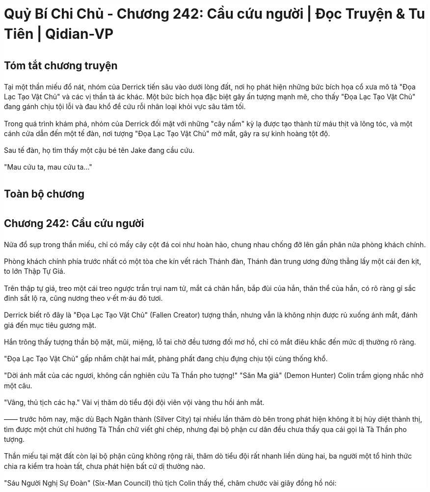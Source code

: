 # Quỷ Bí Chi Chủ - Chương 242: Cầu cứu người | Đọc Truyện & Tu Tiên | Qidian-VP



## Tóm tắt chương truyện

Tại một thần miếu đổ nát, nhóm của Derrick tiến sâu vào dưới lòng đất, nơi họ phát hiện những bức bích họa cổ xưa mô tả "Đọa Lạc Tạo Vật Chủ" và các vị thần tà ác khác. Một bức bích họa đặc biệt gây ấn tượng mạnh mẽ, cho thấy "Đọa Lạc Tạo Vật Chủ" đang gánh chịu tội lỗi và đau khổ để cứu rỗi nhân loại khỏi vực sâu tăm tối.

Trong quá trình khám phá, nhóm của Derrick đối mặt với những "cây nấm" kỳ lạ được tạo thành từ máu thịt và lông tóc, và một cánh cửa dẫn đến một tế đàn, nơi tượng "Đọa Lạc Tạo Vật Chủ" mở mắt, gây ra sự kinh hoàng tột độ.

Sau tế đàn, họ tìm thấy một cậu bé tên Jake đang cầu cứu.

"Mau cứu ta, mau cứu ta..."


## Toàn bộ chương

## Chương 242: Cầu cứu người

Nửa đổ sụp trong thần miếu, chỉ có mấy cây cột đá coi như hoàn hảo, chung nhau chống đỡ lên gần phân nửa phòng khách chính.

Phòng khách chính phía trước nhất có một tòa che kín vết rách Thánh đàn, Thánh đàn trung ương đứng thẳng lấy một cái đen kịt, to lớn Thập Tự Giá.

Trên thập tự giá, treo một cái treo ngược trần trụi nam tử, mắt cá chân hắn, bắp đùi của hắn, thân thể của hắn, có rõ ràng gỉ sắc đinh sắt lộ ra, cũng nương theo v·ết m·áu đỏ tươi.

Derrick biết rõ đây là "Đọa Lạc Tạo Vật Chủ" (Fallen Creator) tượng thần, nhưng vẫn là không nhịn được rủ xuống ánh mắt, đánh giá đến mục tiêu gương mặt.

Hắn trông thấy tượng thần bộ mặt, mũi, miệng, lỗ tai chờ đều tương đối mơ hồ, chỉ có mắt điêu khắc đến mức dị thường rõ ràng.

"Đọa Lạc Tạo Vật Chủ" gấp nhắm chặt hai mắt, phảng phất đang chịu đựng chịu tội cùng thống khổ.

"Dời ánh mắt của các ngươi, không cần nghiên cứu Tà Thần pho tượng!" "Săn Ma giả" (Demon Hunter) Colin trầm giọng nhắc nhở một câu.

"Vâng, thủ tịch các hạ." Vài vị thăm dò tiểu đội đội viên vội vàng thu hồi ánh mắt.

—— trước hôm nay, mặc dù Bạch Ngân thành (Silver City) tại nhiều lần thăm dò bên trong phát hiện không ít bị hủy diệt thành thị, tìm được một chút chỉ hướng Tà Thần chữ viết ghi chép, nhưng đại bộ phận cư dân đều chưa thấy qua cái gọi là Tà Thần pho tượng.

Thần miếu tại mặt đất còn lại bộ phận cũng không rộng rãi, thăm dò tiểu đội rất nhanh liền dùng hai, ba người một tổ hình thức chia ra kiểm tra hoàn tất, chưa phát hiện bất cứ dị thường nào.

"Sáu Người Nghị Sự Đoàn" (Six-Man Council) thủ tịch Colin thấy thế, châm chước vài giây đồng hồ nói:
